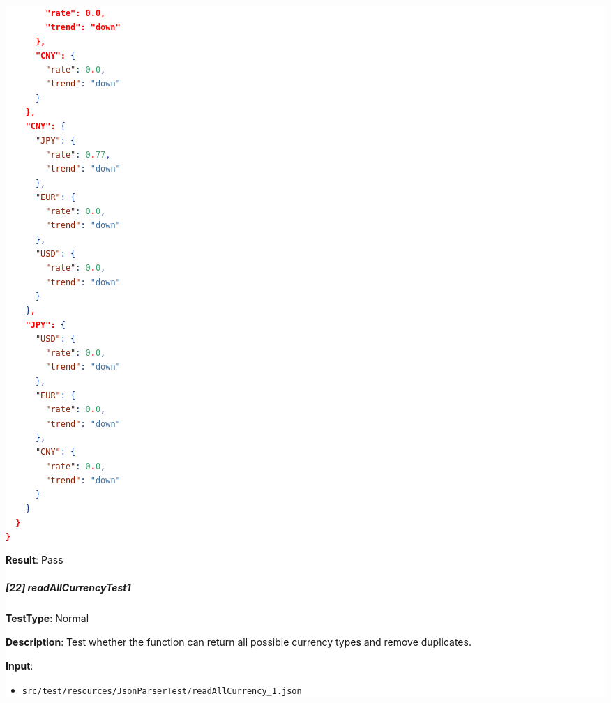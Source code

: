```JSON
        "rate": 0.0,
        "trend": "down"
      },
      "CNY": {
        "rate": 0.0,
        "trend": "down"
      }
    },
    "CNY": {
      "JPY": {
        "rate": 0.77,
        "trend": "down"
      },
      "EUR": {
        "rate": 0.0,
        "trend": "down"
      },
      "USD": {
        "rate": 0.0,
        "trend": "down"
      }
    },
    "JPY": {
      "USD": {
        "rate": 0.0,
        "trend": "down"
      },
      "EUR": {
        "rate": 0.0,
        "trend": "down"
      },
      "CNY": {
        "rate": 0.0,
        "trend": "down"
      }
    }
  }
}

```

**Result**: Pass

##### \[22\] readAllCurrencyTest1

**TestType**: Normal

**Description**: Test whether the function can return all possible currency types and remove duplicates.

**Input**: 
- `src/test/resources/JsonParserTest/readAllCurrency_1.json`
